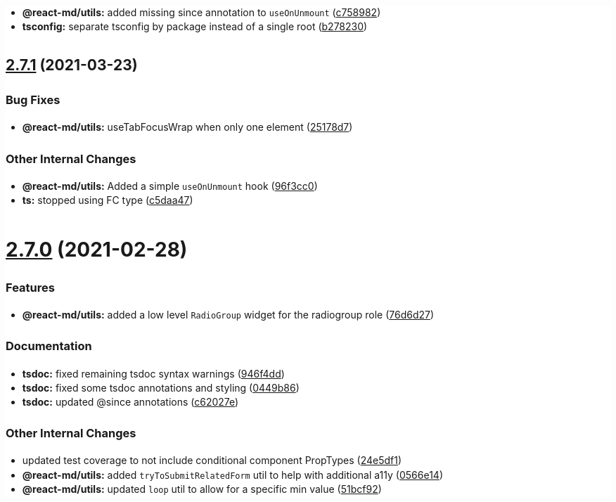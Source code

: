 * **@react-md/utils:** added missing since annotation to `useOnUnmount` ([c758982](https://github.com/mlaursen/react-md/commit/c758982c3e4d36f61ac39699f3bcd9efaf9acda4))
* **tsconfig:** separate tsconfig by package instead of a single root ([b278230](https://github.com/mlaursen/react-md/commit/b2782303b2a2db07eeaa25b6a3d04337976cffaa))






## [2.7.1](https://github.com/mlaursen/react-md/compare/v2.7.0...v2.7.1) (2021-03-23)


### Bug Fixes

* **@react-md/utils:** useTabFocusWrap when only one element ([25178d7](https://github.com/mlaursen/react-md/commit/25178d7c691e3e6fbb2ccaf93cf3c96a0e7c5380))


### Other Internal Changes

* **@react-md/utils:** Added a simple `useOnUnmount` hook ([96f3cc0](https://github.com/mlaursen/react-md/commit/96f3cc04beacacd3a5ffb64ce50c42646f7e9e7d))
* **ts:** stopped using FC type ([c5daa47](https://github.com/mlaursen/react-md/commit/c5daa47d73516e075c036fd745e7228d7f155a62))






# [2.7.0](https://github.com/mlaursen/react-md/compare/v2.6.0...v2.7.0) (2021-02-28)


### Features

* **@react-md/utils:** added a low level `RadioGroup` widget for the radiogroup role ([76d6d27](https://github.com/mlaursen/react-md/commit/76d6d27d050b0d85a5dfa8e91fb55b0d0b7283cb))


### Documentation

* **tsdoc:** fixed remaining tsdoc syntax warnings ([946f4dd](https://github.com/mlaursen/react-md/commit/946f4dddf380b9f2313fb76d54d969aa2adbff53))
* **tsdoc:** fixed some tsdoc annotations and styling ([0449b86](https://github.com/mlaursen/react-md/commit/0449b86e4e51793710b35a452b7ebcbb6e7b5b2e))
* **tsdoc:** updated \@since annotations ([c62027e](https://github.com/mlaursen/react-md/commit/c62027ebf2223167a2fde0378882e4b934d61971))


### Other Internal Changes

* updated test coverage to not include conditional component PropTypes ([24e5df1](https://github.com/mlaursen/react-md/commit/24e5df14c731411d7691253383435036326407b5))
* **@react-md/utils:** added `tryToSubmitRelatedForm` util to help with additional a11y ([0566e14](https://github.com/mlaursen/react-md/commit/0566e1497f2ab6f23f7e5acb86464c37d3ee0d44))
* **@react-md/utils:** updated `loop` util to allow for a specific min value ([51bcf92](https://github.com/mlaursen/react-md/commit/51bcf92ebf0708531ecc4ae2abe42b957f299598))
